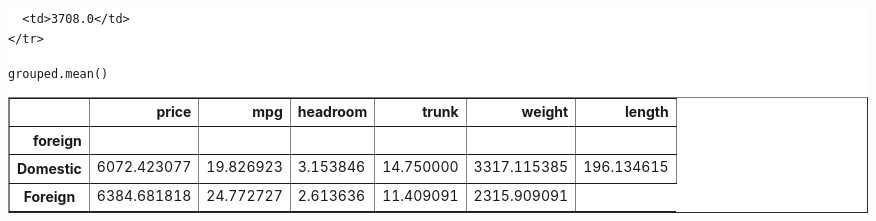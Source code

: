       <td>3708.0</td>
    </tr>
  </tbody>
</table>
</div>




```python
grouped.mean()
```




<div>
<style scoped>
    .dataframe tbody tr th:only-of-type {
        vertical-align: middle;
    }

    .dataframe tbody tr th {
        vertical-align: top;
    }
    
    .dataframe thead th {
        text-align: right;
    }
</style>
<table border="1" class="dataframe">
  <thead>
    <tr style="text-align: right;">
      <th></th>
      <th>price</th>
      <th>mpg</th>
      <th>headroom</th>
      <th>trunk</th>
      <th>weight</th>
      <th>length</th>
    </tr>
    <tr>
      <th>foreign</th>
      <th></th>
      <th></th>
      <th></th>
      <th></th>
      <th></th>
      <th></th>
    </tr>
  </thead>
  <tbody>
    <tr>
      <th>Domestic</th>
      <td>6072.423077</td>
      <td>19.826923</td>
      <td>3.153846</td>
      <td>14.750000</td>
      <td>3317.115385</td>
      <td>196.134615</td>
    </tr>
    <tr>
      <th>Foreign</th>
      <td>6384.681818</td>
      <td>24.772727</td>
      <td>2.613636</td>
      <td>11.409091</td>
      <td>2315.909091</td>